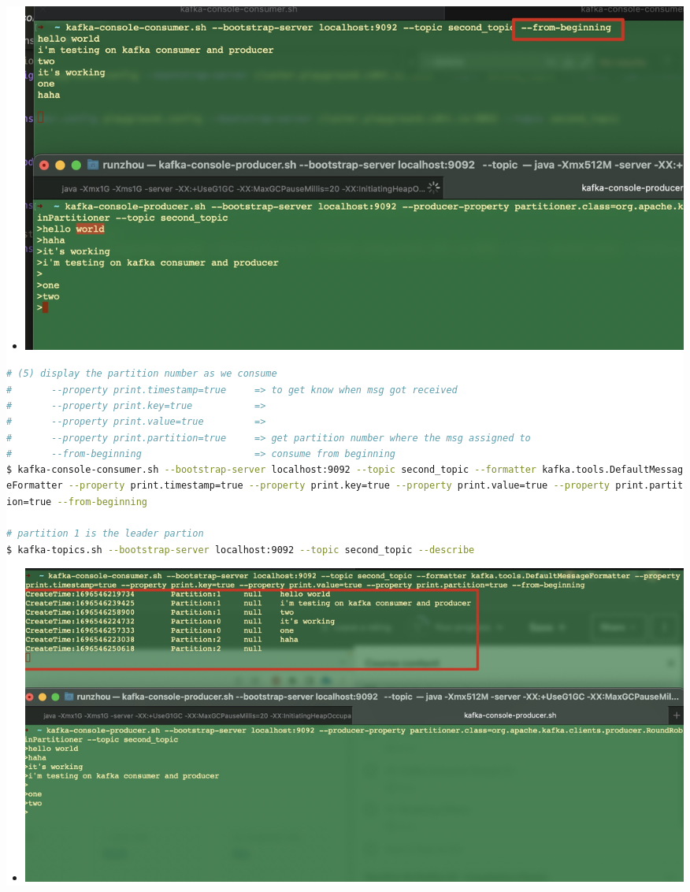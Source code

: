 - ![imgs](./imgs/Xnip2023-10-05_15-55-09.jpg)



```bash
# (5) display the partition number as we consume
#       --property print.timestamp=true     => to get know when msg got received
#       --property print.key=true           => 
#       --property print.value=true         => 
#       --property print.partition=true     => get partition number where the msg assigned to
#       --from-beginning                    => consume from beginning
$ kafka-console-consumer.sh --bootstrap-server localhost:9092 --topic second_topic --formatter kafka.tools.DefaultMessageFormatter --property print.timestamp=true --property print.key=true --property print.value=true --property print.partition=true --from-beginning

# partition 1 is the leader partion
$ kafka-topics.sh --bootstrap-server localhost:9092 --topic second_topic --describe

```
- ![imgs](./imgs/Xnip2023-10-05_16-01-52.jpg)
